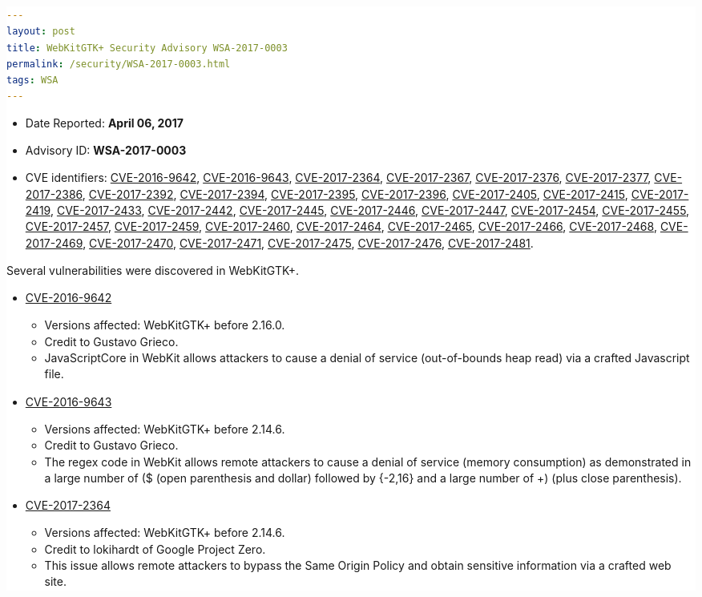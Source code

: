 ```yaml
---
layout: post
title: WebKitGTK+ Security Advisory WSA-2017-0003
permalink: /security/WSA-2017-0003.html
tags: WSA
---
```


* Date Reported: **April 06, 2017**

* Advisory ID: **WSA-2017-0003**

* CVE identifiers: [CVE-2016-9642](#CVE-2016-9642), [CVE-2016-9643](#CVE-2016-9643),
  [CVE-2017-2364](#CVE-2017-2364), [CVE-2017-2367](#CVE-2017-2367),
  [CVE-2017-2376](#CVE-2017-2376), [CVE-2017-2377](#CVE-2017-2377),
  [CVE-2017-2386](#CVE-2017-2386), [CVE-2017-2392](#CVE-2017-2392),
  [CVE-2017-2394](#CVE-2017-2394), [CVE-2017-2395](#CVE-2017-2395),
  [CVE-2017-2396](#CVE-2017-2396), [CVE-2017-2405](#CVE-2017-2405),
  [CVE-2017-2415](#CVE-2017-2415), [CVE-2017-2419](#CVE-2017-2419),
  [CVE-2017-2433](#CVE-2017-2433), [CVE-2017-2442](#CVE-2017-2442),
  [CVE-2017-2445](#CVE-2017-2445), [CVE-2017-2446](#CVE-2017-2446),
  [CVE-2017-2447](#CVE-2017-2447), [CVE-2017-2454](#CVE-2017-2454),
  [CVE-2017-2455](#CVE-2017-2455), [CVE-2017-2457](#CVE-2017-2457),
  [CVE-2017-2459](#CVE-2017-2459), [CVE-2017-2460](#CVE-2017-2460),
  [CVE-2017-2464](#CVE-2017-2464), [CVE-2017-2465](#CVE-2017-2465),
  [CVE-2017-2466](#CVE-2017-2466), [CVE-2017-2468](#CVE-2017-2468),
  [CVE-2017-2469](#CVE-2017-2469), [CVE-2017-2470](#CVE-2017-2470),
  [CVE-2017-2471](#CVE-2017-2471), [CVE-2017-2475](#CVE-2017-2475),
  [CVE-2017-2476](#CVE-2017-2476), [CVE-2017-2481](#CVE-2017-2481).


Several vulnerabilities were discovered in WebKitGTK+.

* <a name="CVE-2016-9642" href="https://cve.mitre.org/cgi-bin/cvename.cgi?name=CVE-2016-9642">CVE-2016-9642</a>
  * Versions affected: WebKitGTK+ before 2.16.0.
  * Credit to Gustavo Grieco.
  * JavaScriptCore in WebKit allows attackers to cause a denial of
    service (out-of-bounds heap read) via a crafted Javascript file.

* <a name="CVE-2016-9643" href="https://cve.mitre.org/cgi-bin/cvename.cgi?name=CVE-2016-9643">CVE-2016-9643</a>
  * Versions affected: WebKitGTK+ before 2.14.6.
  * Credit to Gustavo Grieco.
  * The regex code in WebKit allows remote attackers to cause a denial
    of service (memory consumption) as demonstrated in a large number of
    ($ (open parenthesis and dollar) followed by {-2,16} and a large
    number of +) (plus close parenthesis).

* <a name="CVE-2017-2364" href="https://cve.mitre.org/cgi-bin/cvename.cgi?name=CVE-2017-2364">CVE-2017-2364</a>
  * Versions affected: WebKitGTK+ before 2.14.6.
  * Credit to lokihardt of Google Project Zero.
  * This issue allows remote attackers to bypass the Same Origin Policy
    and obtain sensitive information via a crafted web site.
